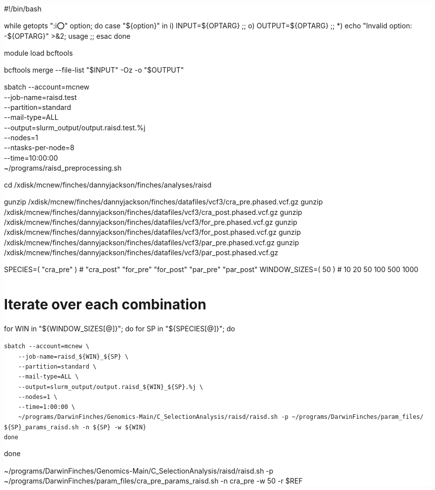 #!/bin/bash

while getopts ":i:o:" option; do
    case "${option}" in
        i) INPUT=${OPTARG} ;;
        o) OUTPUT=${OPTARG} ;;
        *) echo "Invalid option: -${OPTARG}" >&2; usage ;;
    esac
done

module load bcftools

bcftools merge --file-list "$INPUT" -Oz -o "$OUTPUT"

sbatch --account=mcnew \
    --job-name=raisd.test \
    --partition=standard \
    --mail-type=ALL \
    --output=slurm_output/output.raisd.test.%j \
    --nodes=1 \
    --ntasks-per-node=8 \
    --time=10:00:00 \
    ~/programs/raisd_preprocessing.sh 

cd /xdisk/mcnew/finches/dannyjackson/finches/analyses/raisd

gunzip /xdisk/mcnew/finches/dannyjackson/finches/datafiles/vcf3/cra_pre.phased.vcf.gz
gunzip /xdisk/mcnew/finches/dannyjackson/finches/datafiles/vcf3/cra_post.phased.vcf.gz
gunzip /xdisk/mcnew/finches/dannyjackson/finches/datafiles/vcf3/for_pre.phased.vcf.gz
gunzip /xdisk/mcnew/finches/dannyjackson/finches/datafiles/vcf3/for_post.phased.vcf.gz
gunzip /xdisk/mcnew/finches/dannyjackson/finches/datafiles/vcf3/par_pre.phased.vcf.gz
gunzip /xdisk/mcnew/finches/dannyjackson/finches/datafiles/vcf3/par_post.phased.vcf.gz

SPECIES=( "cra_pre" ) #  "cra_post" "for_pre" "for_post" "par_pre" "par_post" 
WINDOW_SIZES=( 50 ) # 10 20 50 100 500 1000 


# Iterate over each combination
for WIN in "${WINDOW_SIZES[@]}"; do
    for SP in "${SPECIES[@]}"; do

    sbatch --account=mcnew \
        --job-name=raisd_${WIN}_${SP} \
        --partition=standard \
        --mail-type=ALL \
        --output=slurm_output/output.raisd_${WIN}_${SP}.%j \
        --nodes=1 \
        --time=1:00:00 \
        ~/programs/DarwinFinches/Genomics-Main/C_SelectionAnalysis/raisd/raisd.sh -p ~/programs/DarwinFinches/param_files/${SP}_params_raisd.sh -n ${SP} -w ${WIN}
    done 
done

~/programs/DarwinFinches/Genomics-Main/C_SelectionAnalysis/raisd/raisd.sh -p ~/programs/DarwinFinches/param_files/cra_pre_params_raisd.sh -n cra_pre -w 50 -r $REF
